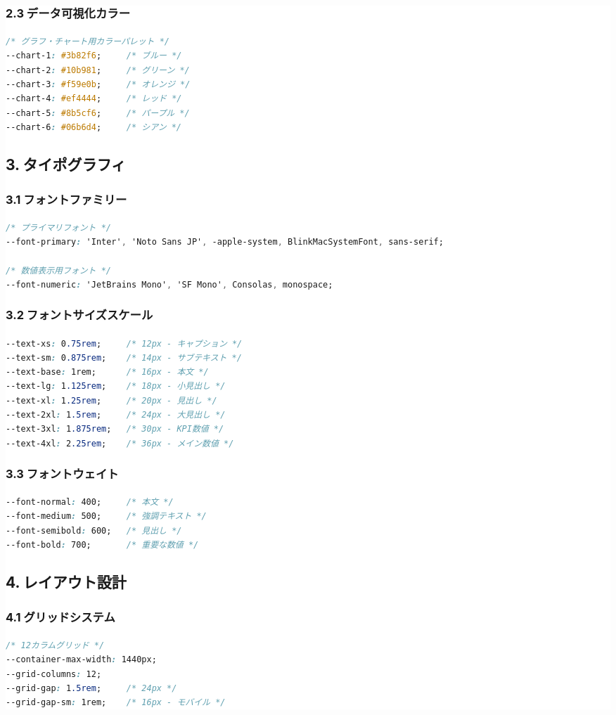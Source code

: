 ### 2.3 データ可視化カラー
```css
/* グラフ・チャート用カラーパレット */
--chart-1: #3b82f6;     /* ブルー */
--chart-2: #10b981;     /* グリーン */
--chart-3: #f59e0b;     /* オレンジ */
--chart-4: #ef4444;     /* レッド */
--chart-5: #8b5cf6;     /* パープル */
--chart-6: #06b6d4;     /* シアン */
```

## 3. タイポグラフィ

### 3.1 フォントファミリー
```css
/* プライマリフォント */
--font-primary: 'Inter', 'Noto Sans JP', -apple-system, BlinkMacSystemFont, sans-serif;

/* 数値表示用フォント */
--font-numeric: 'JetBrains Mono', 'SF Mono', Consolas, monospace;
```

### 3.2 フォントサイズスケール
```css
--text-xs: 0.75rem;     /* 12px - キャプション */
--text-sm: 0.875rem;    /* 14px - サブテキスト */
--text-base: 1rem;      /* 16px - 本文 */
--text-lg: 1.125rem;    /* 18px - 小見出し */
--text-xl: 1.25rem;     /* 20px - 見出し */
--text-2xl: 1.5rem;     /* 24px - 大見出し */
--text-3xl: 1.875rem;   /* 30px - KPI数値 */
--text-4xl: 2.25rem;    /* 36px - メイン数値 */
```

### 3.3 フォントウェイト
```css
--font-normal: 400;     /* 本文 */
--font-medium: 500;     /* 強調テキスト */
--font-semibold: 600;   /* 見出し */
--font-bold: 700;       /* 重要な数値 */
```

## 4. レイアウト設計

### 4.1 グリッドシステム
```css
/* 12カラムグリッド */
--container-max-width: 1440px;
--grid-columns: 12;
--grid-gap: 1.5rem;     /* 24px */
--grid-gap-sm: 1rem;    /* 16px - モバイル */
```
